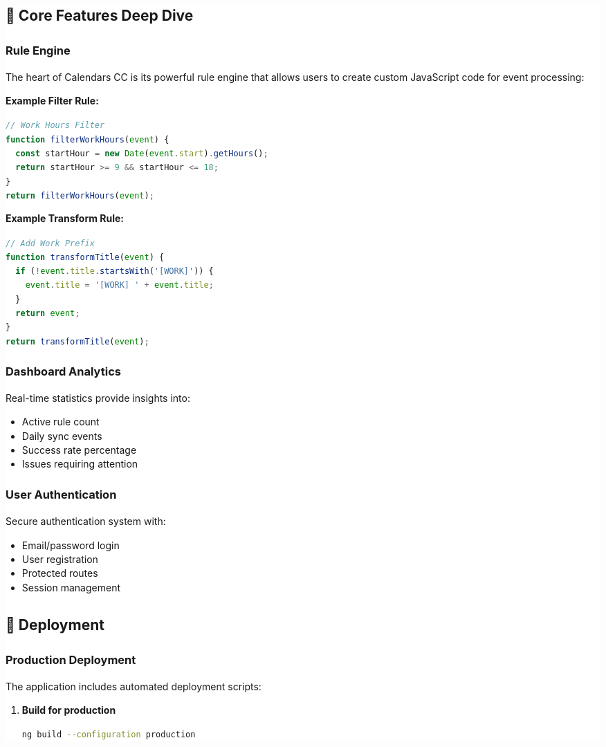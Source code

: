 ## 🎯 Core Features Deep Dive

### Rule Engine
The heart of Calendars CC is its powerful rule engine that allows users to create custom JavaScript code for event processing:

**Example Filter Rule:**
```javascript
// Work Hours Filter
function filterWorkHours(event) {
  const startHour = new Date(event.start).getHours();
  return startHour >= 9 && startHour <= 18;
}
return filterWorkHours(event);
```

**Example Transform Rule:**
```javascript
// Add Work Prefix
function transformTitle(event) {
  if (!event.title.startsWith('[WORK]')) {
    event.title = '[WORK] ' + event.title;
  }
  return event;
}
return transformTitle(event);
```

### Dashboard Analytics
Real-time statistics provide insights into:
- Active rule count
- Daily sync events
- Success rate percentage
- Issues requiring attention

### User Authentication
Secure authentication system with:
- Email/password login
- User registration
- Protected routes
- Session management

## 🚀 Deployment

### Production Deployment
The application includes automated deployment scripts:

1. **Build for production**
   ```bash
   ng build --configuration production
   ```
